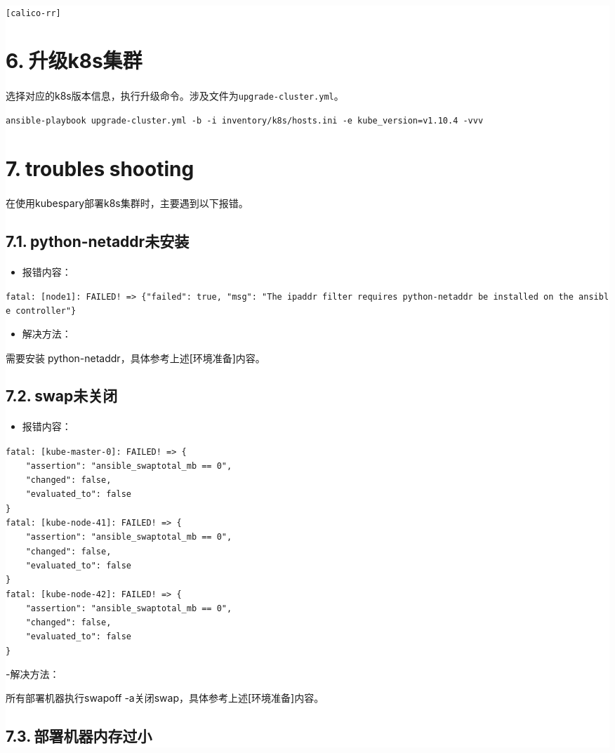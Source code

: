 ```
[calico-rr]
```

# 6. 升级k8s集群

选择对应的k8s版本信息，执行升级命令。涉及文件为`upgrade-cluster.yml`。
```
ansible-playbook upgrade-cluster.yml -b -i inventory/k8s/hosts.ini -e kube_version=v1.10.4 -vvv
```

# 7. troubles shooting

在使用kubespary部署k8s集群时，主要遇到以下报错。

## 7.1. python-netaddr未安装

- 报错内容：
```
fatal: [node1]: FAILED! => {"failed": true, "msg": "The ipaddr filter requires python-netaddr be installed on the ansible controller"}
```
- 解决方法：

需要安装 python-netaddr，具体参考上述[环境准备]内容。

## 7.2. swap未关闭

- 报错内容：
```
fatal: [kube-master-0]: FAILED! => {
    "assertion": "ansible_swaptotal_mb == 0",
    "changed": false,
    "evaluated_to": false
}
fatal: [kube-node-41]: FAILED! => {
    "assertion": "ansible_swaptotal_mb == 0",
    "changed": false,
    "evaluated_to": false
}
fatal: [kube-node-42]: FAILED! => {
    "assertion": "ansible_swaptotal_mb == 0",
    "changed": false,
    "evaluated_to": false
}
```

-解决方法：

所有部署机器执行swapoff -a关闭swap，具体参考上述[环境准备]内容。

## 7.3. 部署机器内存过小
